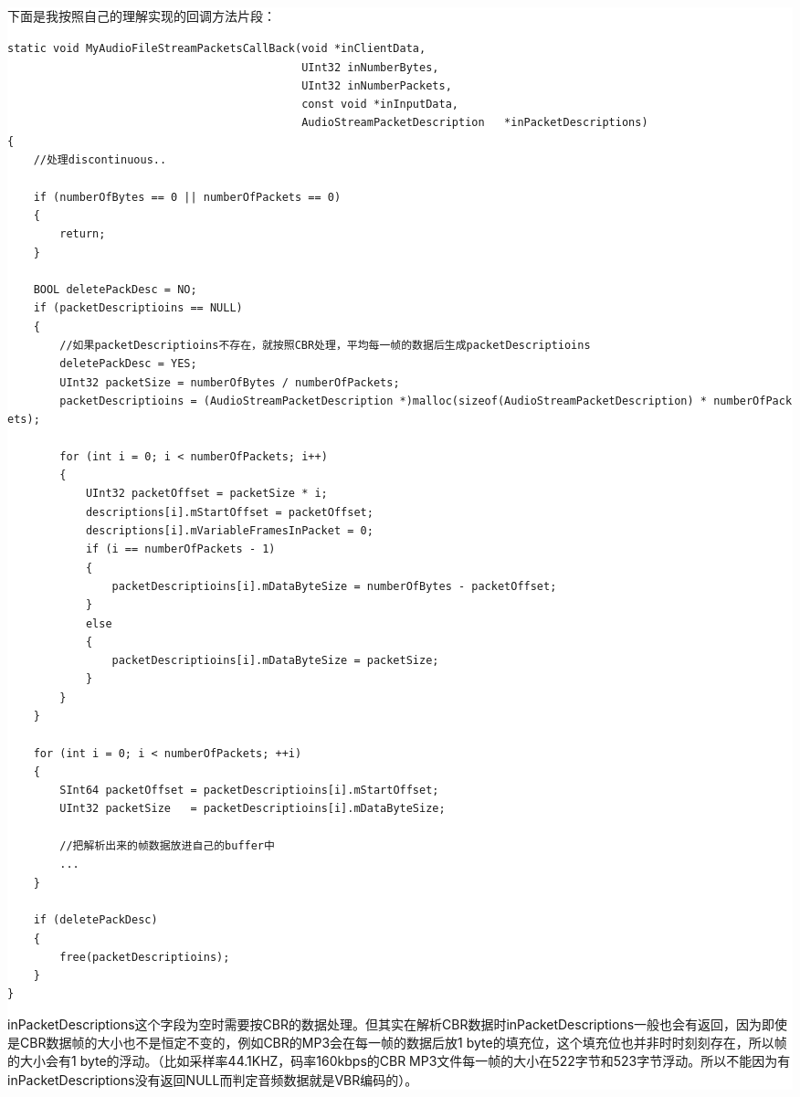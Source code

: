 下面是我按照自己的理解实现的回调方法片段：

```
static void MyAudioFileStreamPacketsCallBack(void *inClientData,
                                             UInt32 inNumberBytes,
                                             UInt32 inNumberPackets,
                                             const void *inInputData,
                                             AudioStreamPacketDescription	*inPacketDescriptions)
{
    //处理discontinuous..
    
    if (numberOfBytes == 0 || numberOfPackets == 0)
    {
        return;
    }
    
    BOOL deletePackDesc = NO;
    if (packetDescriptioins == NULL)
    {
        //如果packetDescriptioins不存在，就按照CBR处理，平均每一帧的数据后生成packetDescriptioins
        deletePackDesc = YES;
        UInt32 packetSize = numberOfBytes / numberOfPackets;
        packetDescriptioins = (AudioStreamPacketDescription *)malloc(sizeof(AudioStreamPacketDescription) * numberOfPackets);
        
        for (int i = 0; i < numberOfPackets; i++)
        {
            UInt32 packetOffset = packetSize * i;
            descriptions[i].mStartOffset = packetOffset;
            descriptions[i].mVariableFramesInPacket = 0;
            if (i == numberOfPackets - 1)
            {
                packetDescriptioins[i].mDataByteSize = numberOfBytes - packetOffset;
            }
            else
            {
                packetDescriptioins[i].mDataByteSize = packetSize;
            }
        }
    }
    
    for (int i = 0; i < numberOfPackets; ++i)
    {
        SInt64 packetOffset = packetDescriptioins[i].mStartOffset;
        UInt32 packetSize   = packetDescriptioins[i].mDataByteSize;
        
        //把解析出来的帧数据放进自己的buffer中
        ...
    }
    
    if (deletePackDesc)
    {
        free(packetDescriptioins);
    }
}
```
inPacketDescriptions这个字段为空时需要按CBR的数据处理。但其实在解析CBR数据时inPacketDescriptions一般也会有返回，因为即使是CBR数据帧的大小也不是恒定不变的，例如CBR的MP3会在每一帧的数据后放1 byte的填充位，这个填充位也并非时时刻刻存在，所以帧的大小会有1 byte的浮动。（比如采样率44.1KHZ，码率160kbps的CBR MP3文件每一帧的大小在522字节和523字节浮动。所以不能因为有inPacketDescriptions没有返回NULL而判定音频数据就是VBR编码的）。
